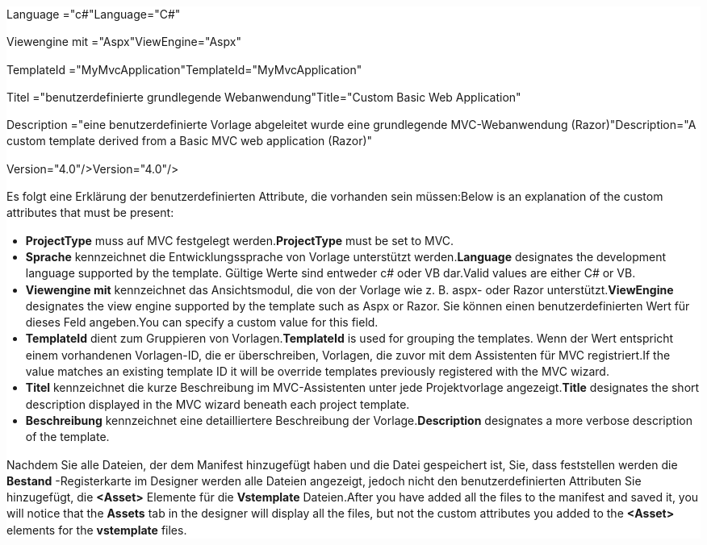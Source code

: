 <span data-ttu-id="3d1e0-166">Language =&quot;c#&quot;</span><span class="sxs-lookup"><span data-stu-id="3d1e0-166">Language=&quot;C#&quot;</span></span>

<span data-ttu-id="3d1e0-167">Viewengine mit =&quot;Aspx&quot;</span><span class="sxs-lookup"><span data-stu-id="3d1e0-167">ViewEngine=&quot;Aspx&quot;</span></span>

<span data-ttu-id="3d1e0-168">TemplateId =&quot;MyMvcApplication&quot;</span><span class="sxs-lookup"><span data-stu-id="3d1e0-168">TemplateId=&quot;MyMvcApplication&quot;</span></span>

<span data-ttu-id="3d1e0-169">Titel =&quot;benutzerdefinierte grundlegende Webanwendung&quot;</span><span class="sxs-lookup"><span data-stu-id="3d1e0-169">Title=&quot;Custom Basic Web Application&quot;</span></span>

<span data-ttu-id="3d1e0-170">Description =&quot;eine benutzerdefinierte Vorlage abgeleitet wurde eine grundlegende MVC-Webanwendung (Razor)&quot;</span><span class="sxs-lookup"><span data-stu-id="3d1e0-170">Description=&quot;A custom template derived from a Basic MVC web application (Razor)&quot;</span></span>

<span data-ttu-id="3d1e0-171">Version=&quot;4.0&quot;/&gt;</span><span class="sxs-lookup"><span data-stu-id="3d1e0-171">Version=&quot;4.0&quot;/&gt;</span></span>

<span data-ttu-id="3d1e0-172">Es folgt eine Erklärung der benutzerdefinierten Attribute, die vorhanden sein müssen:</span><span class="sxs-lookup"><span data-stu-id="3d1e0-172">Below is an explanation of the custom attributes that must be present:</span></span>

- <span data-ttu-id="3d1e0-173">**ProjectType** muss auf MVC festgelegt werden.</span><span class="sxs-lookup"><span data-stu-id="3d1e0-173">**ProjectType** must be set to MVC.</span></span>
- <span data-ttu-id="3d1e0-174">**Sprache** kennzeichnet die Entwicklungssprache von Vorlage unterstützt werden.</span><span class="sxs-lookup"><span data-stu-id="3d1e0-174">**Language** designates the development language supported by the template.</span></span> <span data-ttu-id="3d1e0-175">Gültige Werte sind entweder c# oder VB dar.</span><span class="sxs-lookup"><span data-stu-id="3d1e0-175">Valid values are either C# or VB.</span></span>
- <span data-ttu-id="3d1e0-176">**Viewengine mit** kennzeichnet das Ansichtsmodul, die von der Vorlage wie z. B. aspx- oder Razor unterstützt.</span><span class="sxs-lookup"><span data-stu-id="3d1e0-176">**ViewEngine** designates the view engine supported by the template such as Aspx or Razor.</span></span> <span data-ttu-id="3d1e0-177">Sie können einen benutzerdefinierten Wert für dieses Feld angeben.</span><span class="sxs-lookup"><span data-stu-id="3d1e0-177">You can specify a custom value for this field.</span></span>
- <span data-ttu-id="3d1e0-178">**TemplateId** dient zum Gruppieren von Vorlagen.</span><span class="sxs-lookup"><span data-stu-id="3d1e0-178">**TemplateId** is used for grouping the templates.</span></span> <span data-ttu-id="3d1e0-179">Wenn der Wert entspricht einem vorhandenen Vorlagen-ID, die er überschreiben, Vorlagen, die zuvor mit dem Assistenten für MVC registriert.</span><span class="sxs-lookup"><span data-stu-id="3d1e0-179">If the value matches an existing template ID it will be override templates previously registered with the MVC wizard.</span></span>
- <span data-ttu-id="3d1e0-180">**Titel** kennzeichnet die kurze Beschreibung im MVC-Assistenten unter jede Projektvorlage angezeigt.</span><span class="sxs-lookup"><span data-stu-id="3d1e0-180">**Title** designates the short description displayed in the MVC wizard beneath each project template.</span></span>
- <span data-ttu-id="3d1e0-181">**Beschreibung** kennzeichnet eine detailliertere Beschreibung der Vorlage.</span><span class="sxs-lookup"><span data-stu-id="3d1e0-181">**Description** designates a more verbose description of the template.</span></span>

<span data-ttu-id="3d1e0-182">Nachdem Sie alle Dateien, der dem Manifest hinzugefügt haben und die Datei gespeichert ist, Sie, dass feststellen werden die **Bestand** -Registerkarte im Designer werden alle Dateien angezeigt, jedoch nicht den benutzerdefinierten Attributen Sie hinzugefügt, die **&lt;Asset&gt;** Elemente für die **Vstemplate** Dateien.</span><span class="sxs-lookup"><span data-stu-id="3d1e0-182">After you have added all the files to the manifest and saved it, you will notice that the **Assets** tab in the designer will display all the files, but not the custom attributes you added to the **&lt;Asset&gt;** elements for the **vstemplate** files.</span></span>
